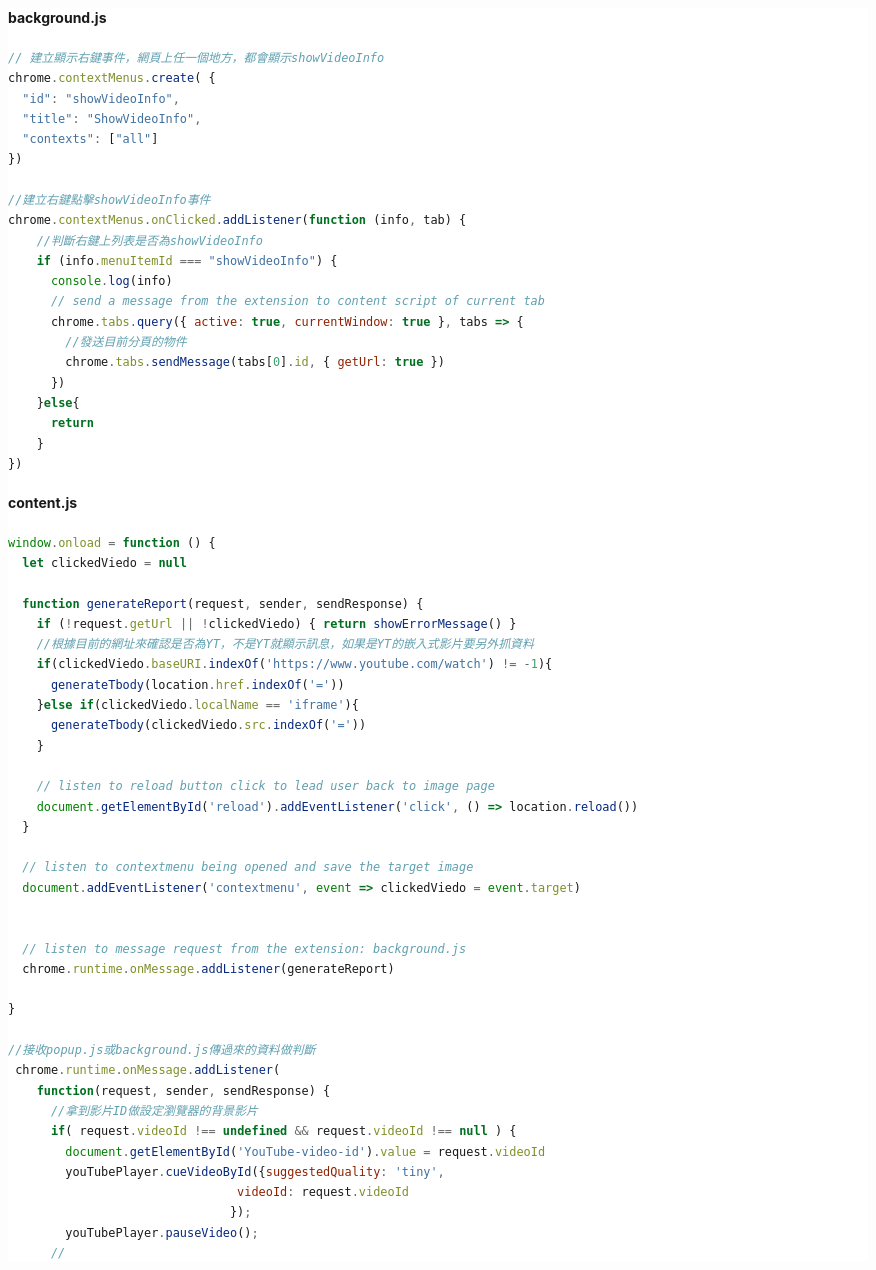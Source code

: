 #### background.js

```javascript
// 建立顯示右鍵事件，網頁上任一個地方，都會顯示showVideoInfo
chrome.contextMenus.create( {  
  "id": "showVideoInfo",
  "title": "ShowVideoInfo",
  "contexts": ["all"] 
})

//建立右鍵點擊showVideoInfo事件
chrome.contextMenus.onClicked.addListener(function (info, tab) {
    //判斷右鍵上列表是否為showVideoInfo
    if (info.menuItemId === "showVideoInfo") { 
      console.log(info)
      // send a message from the extension to content script of current tab
      chrome.tabs.query({ active: true, currentWindow: true }, tabs => {
        //發送目前分頁的物件
        chrome.tabs.sendMessage(tabs[0].id, { getUrl: true })
      })
    }else{
      return
    }
})
```

#### content.js

```javascript
window.onload = function () {
  let clickedViedo = null
    
  function generateReport(request, sender, sendResponse) {
    if (!request.getUrl || !clickedViedo) { return showErrorMessage() }
    //根據目前的網址來確認是否為YT，不是YT就顯示訊息，如果是YT的嵌入式影片要另外抓資料
    if(clickedViedo.baseURI.indexOf('https://www.youtube.com/watch') != -1){
      generateTbody(location.href.indexOf('='))
    }else if(clickedViedo.localName == 'iframe'){
      generateTbody(clickedViedo.src.indexOf('='))
    }

    // listen to reload button click to lead user back to image page
    document.getElementById('reload').addEventListener('click', () => location.reload())
  }

  // listen to contextmenu being opened and save the target image
  document.addEventListener('contextmenu', event => clickedViedo = event.target)


  // listen to message request from the extension: background.js
  chrome.runtime.onMessage.addListener(generateReport)

}

//接收popup.js或background.js傳過來的資料做判斷
 chrome.runtime.onMessage.addListener(
    function(request, sender, sendResponse) {
      //拿到影片ID做設定瀏覽器的背景影片
      if( request.videoId !== undefined && request.videoId !== null ) {
        document.getElementById('YouTube-video-id').value = request.videoId
        youTubePlayer.cueVideoById({suggestedQuality: 'tiny',
                                videoId: request.videoId
                               });
        youTubePlayer.pauseVideo();
      //
```